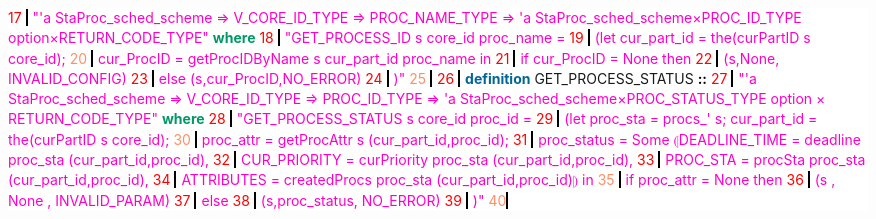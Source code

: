 <span style="background:#ffffffff; border-right:solid 2px black; margin-right:5px; "><font color="#ff000000">  17 </font></span>  <font color="#ff00cc">&quot;'a StaProc_sched_scheme &rArr; V_CORE_ID_TYPE &rArr; PROC_NAME_TYPE &rArr; 'a StaProc_sched_scheme&times;PROC_ID_TYPE option&times;RETURN_CODE_TYPE&quot;</font> <font color="#009966"><strong>where</strong></font>
<span style="background:#ffffffff; border-right:solid 2px black; margin-right:5px; "><font color="#ff000000">  18 </font></span>  <font color="#ff00cc">&quot;GET_PROCESS_ID s core_id proc_name  =</font>
<span style="background:#ffffffff; border-right:solid 2px black; margin-right:5px; "><font color="#ff000000">  19 </font></span><font color="#ff00cc">  (let cur_part_id = the(curPartID s core_id);</font>
<span style="background:#ffffffff; border-right:solid 2px black; margin-right:5px; "><font color="#ff990066">  20 </font></span><font color="#ff00cc">      cur_ProcID = getProcIDByName s cur_part_id proc_name in</font>
<span style="background:#ffffffff; border-right:solid 2px black; margin-right:5px; "><font color="#ff000000">  21 </font></span><font color="#ff00cc">    if cur_ProcID = None then</font>
<span style="background:#ffffffff; border-right:solid 2px black; margin-right:5px; "><font color="#ff000000">  22 </font></span><font color="#ff00cc">       (s,None, INVALID_CONFIG)</font>
<span style="background:#ffffffff; border-right:solid 2px black; margin-right:5px; "><font color="#ff000000">  23 </font></span><font color="#ff00cc">    else (s,cur_ProcID,NO_ERROR)</font>
<span style="background:#ffffffff; border-right:solid 2px black; margin-right:5px; "><font color="#ff000000">  24 </font></span><font color="#ff00cc">  )&quot;</font>
<span style="background:#ffffffff; border-right:solid 2px black; margin-right:5px; "><font color="#ff990066">  25 </font></span>
<span style="background:#ffffffff; border-right:solid 2px black; margin-right:5px; "><font color="#ff000000">  26 </font></span><font color="#006699"><strong>definition</strong></font> GET_PROCESS_STATUS <font color="#000000"><strong>::</strong></font>
<span style="background:#ffffffff; border-right:solid 2px black; margin-right:5px; "><font color="#ff000000">  27 </font></span>  <font color="#ff00cc">&quot;'a StaProc_sched_scheme &rArr; V_CORE_ID_TYPE &rArr; PROC_ID_TYPE &rArr; 'a StaProc_sched_scheme&times;PROC_STATUS_TYPE option &times; RETURN_CODE_TYPE&quot;</font> <font color="#009966"><strong>where</strong></font> 
<span style="background:#ffffffff; border-right:solid 2px black; margin-right:5px; "><font color="#ff000000">  28 </font></span>  <font color="#ff00cc">&quot;GET_PROCESS_STATUS s core_id proc_id  =</font>
<span style="background:#ffffffff; border-right:solid 2px black; margin-right:5px; "><font color="#ff000000">  29 </font></span><font color="#ff00cc">  (let proc_sta = procs_' s; cur_part_id = the(curPartID s core_id);</font>
<span style="background:#ffffffff; border-right:solid 2px black; margin-right:5px; "><font color="#ff990066">  30 </font></span><font color="#ff00cc">      proc_attr = getProcAttr s (cur_part_id,proc_id);</font>
<span style="background:#ffffffff; border-right:solid 2px black; margin-right:5px; "><font color="#ff000000">  31 </font></span><font color="#ff00cc">      proc_status = Some &#10631;DEADLINE_TIME = deadline proc_sta (cur_part_id,proc_id),</font>
<span style="background:#ffffffff; border-right:solid 2px black; margin-right:5px; "><font color="#ff000000">  32 </font></span><font color="#ff00cc">                      CUR_PRIORITY = curPriority proc_sta (cur_part_id,proc_id),</font>
<span style="background:#ffffffff; border-right:solid 2px black; margin-right:5px; "><font color="#ff000000">  33 </font></span><font color="#ff00cc">                      PROC_STA = procSta proc_sta (cur_part_id,proc_id),</font>
<span style="background:#ffffffff; border-right:solid 2px black; margin-right:5px; "><font color="#ff000000">  34 </font></span><font color="#ff00cc">                      ATTRIBUTES = createdProcs proc_sta (cur_part_id,proc_id)&#10632; in</font>
<span style="background:#ffffffff; border-right:solid 2px black; margin-right:5px; "><font color="#ff990066">  35 </font></span><font color="#ff00cc">   if proc_attr = None then</font>
<span style="background:#ffffffff; border-right:solid 2px black; margin-right:5px; "><font color="#ff000000">  36 </font></span><font color="#ff00cc">      (s , None , INVALID_PARAM)</font>
<span style="background:#ffffffff; border-right:solid 2px black; margin-right:5px; "><font color="#ff000000">  37 </font></span><font color="#ff00cc">   else</font>
<span style="background:#ffffffff; border-right:solid 2px black; margin-right:5px; "><font color="#ff000000">  38 </font></span><font color="#ff00cc">       (s,proc_status, NO_ERROR)</font>
<span style="background:#ffffffff; border-right:solid 2px black; margin-right:5px; "><font color="#ff000000">  39 </font></span><font color="#ff00cc">  )&quot;</font>
<span style="background:#ffffffff; border-right:solid 2px black; margin-right:5px; "><font color="#ff990066">  40 </font></span>